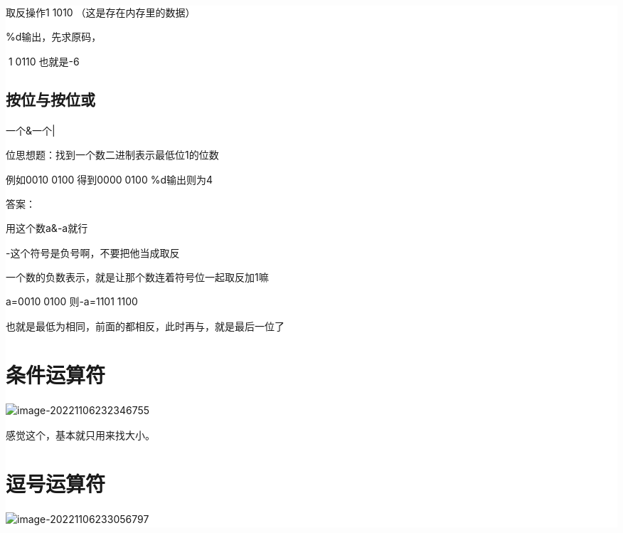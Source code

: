取反操作1 1010 （这是存在内存里的数据）

%d输出，先求原码，

​				1 0110		也就是-6



## 按位与按位或

一个&一个|

位思想题：找到一个数二进制表示最低位1的位数

例如0010 0100		得到0000 0100		%d输出则为4

答案：

用这个数a&-a就行

-这个符号是负号啊，不要把他当成取反

一个数的负数表示，就是让那个数连着符号位一起取反加1嘛

a=0010 0100	则-a=1101 1100

也就是最低为相同，前面的都相反，此时再与，就是最后一位了





# 条件运算符

![image-20221106232346755](C:\Users\23614\AppData\Roaming\Typora\typora-user-images\image-20221106232346755.png)

感觉这个，基本就只用来找大小。





# 逗号运算符

![image-20221106233056797](C:\Users\23614\AppData\Roaming\Typora\typora-user-images\image-20221106233056797.png)









































